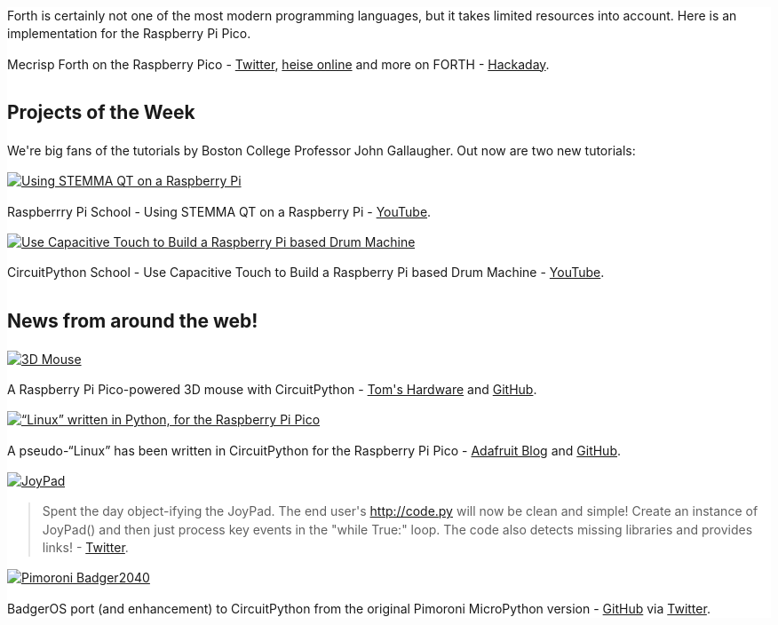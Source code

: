 Forth is certainly not one of the most modern programming languages, but it takes limited resources into account. Here is an implementation for the Raspberry Pi Pico.

Mecrisp Forth on the Raspberry Pico - [Twitter](https://twitter.com/shieladixon/status/1503128398000009222), [heise online](https://www-heise-de.translate.goog/hintergrund/Programmierung-fuer-Mikrocontroller-Mecrisp-Forth-auf-dem-Raspberry-Pico-6544522.html?_x_tr_sl=de&_x_tr_tl=en&_x_tr_hl=en-US&_x_tr_pto=wapp) and more on FORTH - [Hackaday](https://hackaday.com/2017/01/27/forth-the-hackers-language/).

## Projects of the Week

We're big fans of the tutorials by Boston College Professor John Gallaugher. Out now are two new tutorials:

[![Using STEMMA QT on a Raspberry Pi](../assets/20220315/20220315rpi.jpg)](https://youtu.be/-d0rOHjntAo)

Raspberrry Pi School - Using STEMMA QT on a Raspberry Pi - [YouTube](https://youtu.be/-d0rOHjntAo).

[![Use Capacitive Touch to Build a Raspberry Pi based Drum Machine](../assets/20220315/20220315cap.jpg)](https://youtu.be/1FAYy1hrcGc)

CircuitPython School - Use Capacitive Touch to Build a Raspberry Pi based Drum Machine - [YouTube](https://youtu.be/1FAYy1hrcGc).

## News from around the web!

[![3D Mouse](../assets/20220315/20220315les.jpg)](https://www.tomshardware.com/news/raspberry-pi-pico-3d-mouse)

A Raspberry Pi Pico-powered 3D mouse with CircuitPython - [Tom's Hardware](https://www.tomshardware.com/news/raspberry-pi-pico-3d-mouse) and [GitHub](https://github.com/faultyDaantje/Raspberry-pi-space-mouse).

[![“Linux” written in Python, for the Raspberry Pi Pico](../assets/20220315/20220315linux.jpg)](https://blog.adafruit.com/2022/03/10/linux-written-in-python-for-the-raspberry-pi-pico-circuitpython-linux-python-bill88t/)

A pseudo-“Linux” has been written in CircuitPython for the Raspberry Pi Pico - [Adafruit Blog](https://blog.adafruit.com/2022/03/10/linux-written-in-python-for-the-raspberry-pi-pico-circuitpython-linux-python-bill88t/) and [GitHub](https://github.com/bill88t/ljinux/tree/main/LjinuxRoot).

[![JoyPad](../assets/20220315/20220315joy.jpg)](https://twitter.com/bradanlane/status/1501339037331869709)

> Spent the day object-ifying the JoyPad. The end user's http://code.py will now be clean and simple! Create an instance of JoyPad() and then just process key events in the "while True:" loop. The code also detects missing libraries and provides links! - [Twitter](https://twitter.com/bradanlane/status/1501339037331869709).

[![Pimoroni Badger2040](../assets/20220315/20220315bos.gif)](https://github.com/beboxos/circuitpython/tree/main/badger2040)

BadgerOS port (and enhancement) to CircuitPython from the original Pimoroni MicroPython version - [GitHub](https://github.com/beboxos/circuitpython/tree/main/badger2040) via [Twitter](https://twitter.com/BeBoXoS/status/1503161079156731904).
